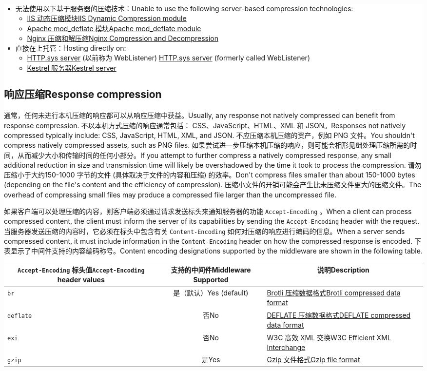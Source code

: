 * <span data-ttu-id="aa639-283">无法使用以下基于服务器的压缩技术：</span><span class="sxs-lookup"><span data-stu-id="aa639-283">Unable to use the following server-based compression technologies:</span></span>
  * [<span data-ttu-id="aa639-284">IIS 动态压缩模块</span><span class="sxs-lookup"><span data-stu-id="aa639-284">IIS Dynamic Compression module</span></span>](https://www.iis.net/overview/reliability/dynamiccachingandcompression)
  * [<span data-ttu-id="aa639-285">Apache mod_deflate 模块</span><span class="sxs-lookup"><span data-stu-id="aa639-285">Apache mod_deflate module</span></span>](https://httpd.apache.org/docs/current/mod/mod_deflate.html)
  * [<span data-ttu-id="aa639-286">Nginx 压缩和解压缩</span><span class="sxs-lookup"><span data-stu-id="aa639-286">Nginx Compression and Decompression</span></span>](https://www.nginx.com/resources/admin-guide/compression-and-decompression/)
* <span data-ttu-id="aa639-287">直接在上托管：</span><span class="sxs-lookup"><span data-stu-id="aa639-287">Hosting directly on:</span></span>
  * <span data-ttu-id="aa639-288">[HTTP.sys server](xref:fundamentals/servers/httpsys) (以前称为 WebListener) </span><span class="sxs-lookup"><span data-stu-id="aa639-288">[HTTP.sys server](xref:fundamentals/servers/httpsys) (formerly called WebListener)</span></span>
  * [<span data-ttu-id="aa639-289">Kestrel 服务器</span><span class="sxs-lookup"><span data-stu-id="aa639-289">Kestrel server</span></span>](xref:fundamentals/servers/kestrel)

## <a name="response-compression"></a><span data-ttu-id="aa639-290">响应压缩</span><span class="sxs-lookup"><span data-stu-id="aa639-290">Response compression</span></span>

<span data-ttu-id="aa639-291">通常，任何未进行本机压缩的响应都可以从响应压缩中获益。</span><span class="sxs-lookup"><span data-stu-id="aa639-291">Usually, any response not natively compressed can benefit from response compression.</span></span> <span data-ttu-id="aa639-292">不以本机方式压缩的响应通常包括： CSS、JavaScript、HTML、XML 和 JSON。</span><span class="sxs-lookup"><span data-stu-id="aa639-292">Responses not natively compressed typically include: CSS, JavaScript, HTML, XML, and JSON.</span></span> <span data-ttu-id="aa639-293">不应压缩本机压缩的资产，例如 PNG 文件。</span><span class="sxs-lookup"><span data-stu-id="aa639-293">You shouldn't compress natively compressed assets, such as PNG files.</span></span> <span data-ttu-id="aa639-294">如果尝试进一步压缩本机压缩的响应，则可能会相形见绌处理压缩所需的时间，从而减少大小和传输时间的任何小部分。</span><span class="sxs-lookup"><span data-stu-id="aa639-294">If you attempt to further compress a natively compressed response, any small additional reduction in size and transmission time will likely be overshadowed by the time it took to process the compression.</span></span> <span data-ttu-id="aa639-295">请勿压缩小于大约150-1000 字节的文件 (具体取决于文件的内容和压缩) 的效率。</span><span class="sxs-lookup"><span data-stu-id="aa639-295">Don't compress files smaller than about 150-1000 bytes (depending on the file's content and the efficiency of compression).</span></span> <span data-ttu-id="aa639-296">压缩小文件的开销可能会产生比未压缩文件更大的压缩文件。</span><span class="sxs-lookup"><span data-stu-id="aa639-296">The overhead of compressing small files may produce a compressed file larger than the uncompressed file.</span></span>

<span data-ttu-id="aa639-297">如果客户端可以处理压缩的内容，则客户端必须通过请求发送标头来通知服务器的功能 `Accept-Encoding` 。</span><span class="sxs-lookup"><span data-stu-id="aa639-297">When a client can process compressed content, the client must inform the server of its capabilities by sending the `Accept-Encoding` header with the request.</span></span> <span data-ttu-id="aa639-298">当服务器发送压缩的内容时，它必须在标头中包含有关 `Content-Encoding` 如何对压缩的响应进行编码的信息。</span><span class="sxs-lookup"><span data-stu-id="aa639-298">When a server sends compressed content, it must include information in the `Content-Encoding` header on how the compressed response is encoded.</span></span> <span data-ttu-id="aa639-299">下表显示了中间件支持的内容编码称号。</span><span class="sxs-lookup"><span data-stu-id="aa639-299">Content encoding designations supported by the middleware are shown in the following table.</span></span>

| <span data-ttu-id="aa639-300">`Accept-Encoding` 标头值</span><span class="sxs-lookup"><span data-stu-id="aa639-300">`Accept-Encoding` header values</span></span> | <span data-ttu-id="aa639-301">支持的中间件</span><span class="sxs-lookup"><span data-stu-id="aa639-301">Middleware Supported</span></span> | <span data-ttu-id="aa639-302">说明</span><span class="sxs-lookup"><span data-stu-id="aa639-302">Description</span></span> |
| ------------------------------- | :------------------: | ----------- |
| `br`                            | <span data-ttu-id="aa639-303">是（默认）</span><span class="sxs-lookup"><span data-stu-id="aa639-303">Yes (default)</span></span>        | [<span data-ttu-id="aa639-304">Brotli 压缩数据格式</span><span class="sxs-lookup"><span data-stu-id="aa639-304">Brotli compressed data format</span></span>](https://tools.ietf.org/html/rfc7932) |
| `deflate`                       | <span data-ttu-id="aa639-305">否</span><span class="sxs-lookup"><span data-stu-id="aa639-305">No</span></span>                   | [<span data-ttu-id="aa639-306">DEFLATE 压缩数据格式</span><span class="sxs-lookup"><span data-stu-id="aa639-306">DEFLATE compressed data format</span></span>](https://tools.ietf.org/html/rfc1951) |
| `exi`                           | <span data-ttu-id="aa639-307">否</span><span class="sxs-lookup"><span data-stu-id="aa639-307">No</span></span>                   | [<span data-ttu-id="aa639-308">W3C 高效 XML 交换</span><span class="sxs-lookup"><span data-stu-id="aa639-308">W3C Efficient XML Interchange</span></span>](https://tools.ietf.org/id/draft-varga-netconf-exi-capability-00.html) |
| `gzip`                          | <span data-ttu-id="aa639-309">是</span><span class="sxs-lookup"><span data-stu-id="aa639-309">Yes</span></span>                  | [<span data-ttu-id="aa639-310">Gzip 文件格式</span><span class="sxs-lookup"><span data-stu-id="aa639-310">Gzip file format</span></span>](https://tools.ietf.org/html/rfc1952) |